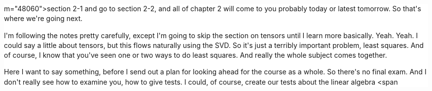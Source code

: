   m="48060">section</span> <span m="48630">2-1</span> <span m="49260">and</span>
  <span m="49410">go</span> <span m="49680">to</span> <span
  m="50220">section</span> <span m="50670">2-2,</span> <span
  m="52650">and</span> <span m="55230">all</span> <span m="56310">of</span>
  <span m="56430">chapter</span> <span m="56880">2</span> <span
  m="57180">will</span> <span m="57420">come</span> <span m="57720">to</span>
  <span m="57870">you</span> <span m="59280">probably</span> <span
  m="59850">today</span> <span m="61080">or</span> <span m="61890">latest</span>
  <span m="62430">tomorrow.</span> <span m="63840">So</span> <span
  m="64080">that's</span> <span m="64410">where</span> <span
  m="64620">we're</span> <span m="65430">going</span> <span
  m="65760">next.</span></p><p><span m="66480">I'm</span> <span
  m="66660">following</span> <span m="67140">the</span> <span
  m="67230">notes</span> <span m="67590">pretty</span> <span
  m="67950">carefully,</span> <span m="69060">except</span> <span
  m="69540">I'm</span> <span m="69720">going</span> <span m="69950">to</span>
  <span m="70080">skip</span> <span m="70710">the</span> <span
  m="71190">section</span> <span m="71670">on</span> <span
  m="71910">tensors</span> <span m="74670">until</span> <span m="75030">I</span>
  <span m="75180">learn</span> <span m="75480">more</span> <span
  m="77550">basically.</span> <span m="78660">Yeah.</span> <span
  m="79140">Yeah.</span> <span m="79650">I</span> <span m="79770">could</span>
  <span m="80010">say</span> <span m="80250">a</span> <span
  m="80310">little</span> <span m="80580">about</span> <span
  m="80900">tensors,</span> <span m="81510">but</span> <span
  m="82080">this</span> <span m="82830">flows</span> <span
  m="85860">naturally</span> <span m="86580">using</span> <span
  m="87360">the</span> <span m="88320">SVD.</span> <span m="89190">So</span>
  <span m="89430">it's</span> <span m="89610">just</span> <span
  m="92030">a</span> <span m="92100">terribly</span> <span
  m="92610">important</span> <span m="93060">problem,</span> <span
  m="94620">least</span> <span m="94870">squares.</span> <span
  m="95400">And</span> <span m="95760">of</span> <span m="95850">course,</span>
  <span m="96210">I</span> <span m="96390">know</span> <span
  m="96660">that</span> <span m="96810">you've</span> <span
  m="97050">seen</span> <span m="98130">one</span> <span m="98520">or</span>
  <span m="98640">two</span> <span m="98910">ways</span> <span
  m="99270">to</span> <span m="99420">do</span> <span m="99630">least</span>
  <span m="99900">squares.</span> <span m="100440">And</span> <span
  m="101550">really</span> <span m="102090">the</span> <span
  m="102240">whole</span> <span m="102450">subject</span> <span
  m="102930">comes</span> <span m="103260">together.</span></p><p><span
  m="104310">Here</span> <span m="104550">I</span> <span m="104670">want</span>
  <span m="104880">to</span> <span m="104970">say</span> <span
  m="105210">something,</span> <span m="106260">before</span> <span
  m="106650">I</span> <span m="108090">send</span> <span m="108480">out</span>
  <span m="108750">a</span> <span m="109410">plan</span> <span
  m="110010">for</span> <span m="110610">looking</span> <span
  m="111030">ahead</span> <span m="111360">for</span> <span
  m="111540">the</span> <span m="111660">course</span> <span
  m="112020">as</span> <span m="112170">a</span> <span m="112230">whole.</span>
  <span m="115750">So</span> <span m="115960">there's</span> <span
  m="116170">no</span> <span m="116350">final</span> <span
  m="116740">exam.</span> <span m="117220">And</span> <span m="117340">I</span>
  <span m="117490">don't</span> <span m="117850">really</span> <span
  m="118300">see</span> <span m="118720">how</span> <span m="118960">to</span>
  <span m="119650">examine</span> <span m="120340">you,</span> <span
  m="120730">how</span> <span m="120910">to</span> <span m="121030">give</span>
  <span m="121270">tests.</span> <span m="121810">I</span> <span
  m="122230">could,</span> <span m="122470">of</span> <span
  m="122530">course,</span> <span m="123280">create</span> <span
  m="124240">our</span> <span m="125050">tests</span> <span
  m="126220">about</span> <span m="126520">the</span> <span
  m="126640">linear</span> <span m="127030">algebra</span> <span